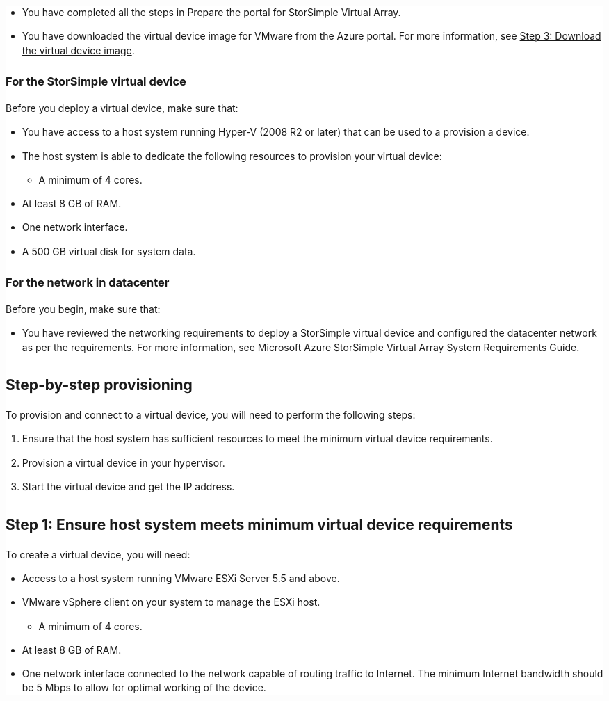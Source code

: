 * You have completed all the steps in [Prepare the portal for StorSimple Virtual Array](storsimple-ova-deploy1-portal-prep.md).

* You have downloaded the virtual device image for VMware from the Azure portal. For more information, see [Step 3: Download the virtual device image](storsimple-ova-deploy1-portal-prep.md#step-3-download-the-virtual-device-image).


### For the StorSimple virtual device
Before you deploy a virtual device, make sure that:

* You have access to a host system running Hyper-V (2008 R2 or later) that can be used to a provision a device.

* The host system is able to dedicate the following resources to provision your virtual device:

  * A minimum of 4 cores.

* At least 8 GB of RAM.

* One network interface.

* A 500 GB virtual disk for system data.



### For the network in datacenter
Before you begin, make sure that:

* You have reviewed the networking requirements to deploy a StorSimple virtual device and configured the datacenter network as per the requirements. For more information, see Microsoft Azure StorSimple Virtual Array System Requirements Guide.

## Step-by-step provisioning
To provision and connect to a virtual device, you will need to perform the following steps:

1. Ensure that the host system has sufficient resources to meet the minimum virtual device requirements.

2. Provision a virtual device in your hypervisor.

3. Start the virtual device and get the IP address.


## Step 1: Ensure host system meets minimum virtual device requirements
To create a virtual device, you will need:

* Access to a host system running VMware ESXi Server 5.5 and above.

* VMware vSphere client on your system to manage the ESXi host.

  * A minimum of 4 cores.

* At least 8 GB of RAM.

* One network interface connected to the network capable of routing traffic to Internet. The minimum Internet bandwidth should be 5 Mbps to allow for optimal working of the device.
